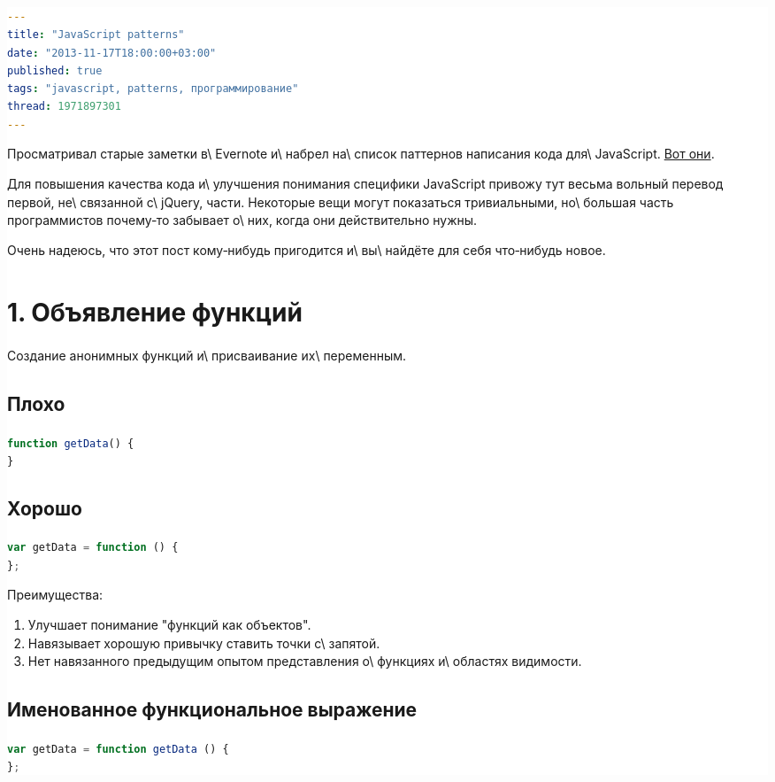 ```yaml
---
title: "JavaScript patterns"
date: "2013-11-17T18:00:00+03:00"
published: true
tags: "javascript, patterns, программирование"
thread: 1971897301
---
```


Просматривал старые заметки в\ Evernote и\ набрел на\ список паттернов написания кода для\ JavaScript.
[Вот они][patterns].

Для повышения качества кода и\ улучшения понимания специфики JavaScript привожу тут весьма вольный перевод первой,
не\ связанной с\ jQuery, части. Некоторые вещи могут показаться тривиальными, но\ большая часть программистов
почему&#8209;то забывает о\ них, когда они действительно нужны.

Очень надеюсь, что этот пост кому&#8209;нибудь пригодится и\ вы\ найдёте для себя что&#8209;нибудь новое.



# 1. Объявление функций

Создание анонимных функций и\ присваивание их\ переменным.

## Плохо

~~~~~javascript
function getData() {
}
~~~~~

## Хорошо

~~~~~javascript
var getData = function () {
};
~~~~~

Преимущества:

1. Улучшает понимание "функций как объектов".
2. Навязывает хорошую привычку ставить точки с\ запятой.
3. Нет навязанного предыдущим опытом представления о\ функциях и\ областях видимости.

## Именованное функциональное выражение

~~~~~javascript
var getData = function getData () {
};
~~~~~


[patterns]: http://shichuan.github.io/javascript-patterns/
[CoffeeScript]: http://coffeescript.org/
[JSLint]: http://www.jslint.com/